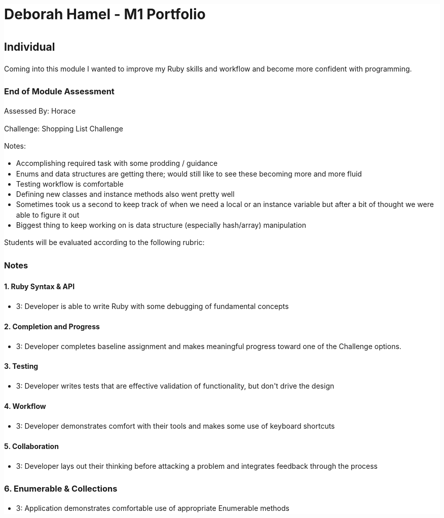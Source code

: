 # Deborah Hamel - M1 Portfolio

## Individual

Coming into this module I wanted to improve my Ruby skills and workflow and
become more confident with programming.

### End of Module Assessment

Assessed By: Horace

Challenge: Shopping List Challenge

Notes:

* Accomplishing required task with some prodding / guidance
* Enums and data structures are getting there; would still like to see these becoming more and more fluid
* Testing workflow is comfortable
* Defining new classes and instance methods also went pretty well
* Sometimes took us a second to keep track of when we need a local or an instance variable but after a bit of thought we were able to figure it out
* Biggest thing to keep working on is data structure (especially hash/array) manipulation

Students will be evaluated according to the following rubric:

### Notes

#### 1. Ruby Syntax & API

* 3: Developer is able to write Ruby with some debugging of fundamental concepts

#### 2. Completion and Progress

* 3: Developer completes baseline assignment and makes meaningful progress toward one of the Challenge options.

#### 3. Testing

* 3: Developer writes tests that are effective validation of functionality, but don't drive the design

#### 4. Workflow

* 3: Developer demonstrates comfort with their tools and makes some use of keyboard shortcuts

#### 5. Collaboration

* 3: Developer lays out their thinking before attacking a problem and integrates feedback through the process

### 6. Enumerable & Collections

* 3: Application demonstrates comfortable use of appropriate Enumerable methods
